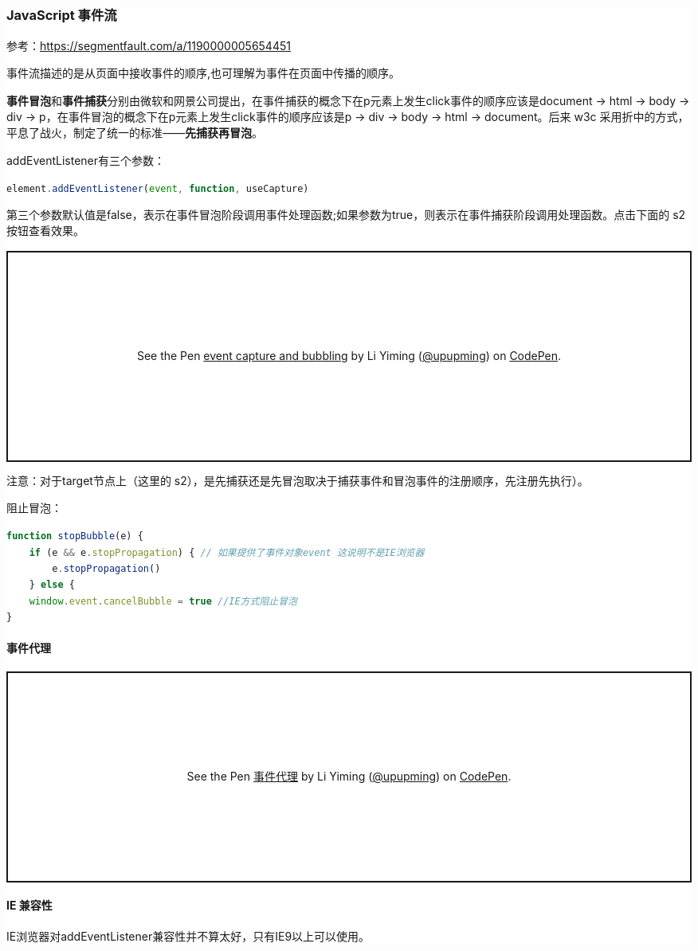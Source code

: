 ### JavaScript 事件流

参考：https://segmentfault.com/a/1190000005654451

事件流描述的是从页面中接收事件的顺序,也可理解为事件在页面中传播的顺序。

**事件冒泡**和**事件捕获**分别由微软和网景公司提出，在事件捕获的概念下在p元素上发生click事件的顺序应该是document -> html -> body -> div -> p，在事件冒泡的概念下在p元素上发生click事件的顺序应该是p -> div -> body -> html -> document。后来 w3c 采用折中的方式，平息了战火，制定了统一的标准——**先捕获再冒泡**。

addEventListener有三个参数：

```js
element.addEventListener(event, function, useCapture)
```

第三个参数默认值是false，表示在事件冒泡阶段调用事件处理函数;如果参数为true，则表示在事件捕获阶段调用处理函数。点击下面的 s2 按钮查看效果。

<p class="codepen" data-height="265" data-theme-id="light" data-default-tab="js,result" data-user="upupming" data-slug-hash="Pooaead" style="height: 265px; box-sizing: border-box; display: flex; align-items: center; justify-content: center; border: 2px solid; margin: 1em 0; padding: 1em;" data-pen-title="event capture and bubbling">
  <span>See the Pen <a href="https://codepen.io/upupming/pen/Pooaead">
  event capture and bubbling</a> by Li Yiming (<a href="https://codepen.io/upupming">@upupming</a>)
  on <a href="https://codepen.io">CodePen</a>.</span>
</p>
<script async src="https://static.codepen.io/assets/embed/ei.js"></script>

注意：对于target节点上（这里的 s2），是先捕获还是先冒泡取决于捕获事件和冒泡事件的注册顺序，先注册先执行）。

阻止冒泡：

```js
function stopBubble(e) {
    if (e && e.stopPropagation) { // 如果提供了事件对象event 这说明不是IE浏览器
        e.stopPropagation()
    } else {
    window.event.cancelBubble = true //IE方式阻止冒泡
}
```

#### 事件代理

<p class="codepen" data-height="265" data-theme-id="light" data-default-tab="js,result" data-user="upupming" data-slug-hash="rNNKvZe" style="height: 265px; box-sizing: border-box; display: flex; align-items: center; justify-content: center; border: 2px solid; margin: 1em 0; padding: 1em;" data-pen-title="事件代理">
  <span>See the Pen <a href="https://codepen.io/upupming/pen/rNNKvZe">
  事件代理</a> by Li Yiming (<a href="https://codepen.io/upupming">@upupming</a>)
  on <a href="https://codepen.io">CodePen</a>.</span>
</p>
<script async src="https://static.codepen.io/assets/embed/ei.js"></script>

#### IE 兼容性

IE浏览器对addEventListener兼容性并不算太好，只有IE9以上可以使用。
